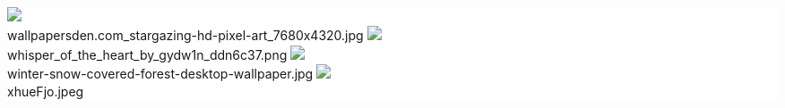 <td valign="bottom">
<img src="./walls/wallpapersden.com_stargazing-hd-pixel-art_7680x4320.jpg" width="200"><br>
wallpapersden.com_stargazing-hd-pixel-art_7680x4320.jpg
</td>

</tr>
<tr>
<td valign="bottom">
<img src="./walls/whisper_of_the_heart_by_gydw1n_ddn6c37.png" width="200"><br>
whisper_of_the_heart_by_gydw1n_ddn6c37.png
</td>

<td valign="bottom">
<img src="./walls/winter-snow-covered-forest-desktop-wallpaper.jpg" width="200"><br>
winter-snow-covered-forest-desktop-wallpaper.jpg
</td>

<td valign="bottom">
<img src="./walls/xhueFjo.jpeg" width="200"><br>
xhueFjo.jpeg
</td>

</tr></table>